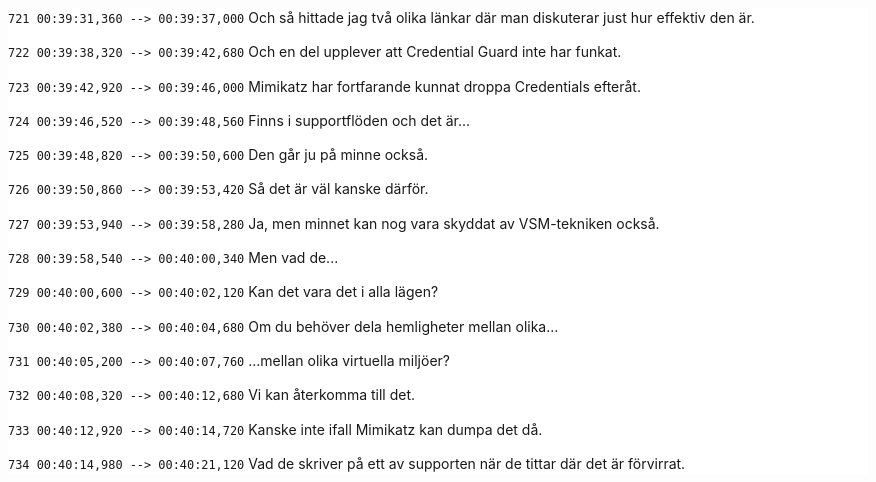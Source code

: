 

`721 00:39:31,360 --> 00:39:37,000`
Och så hittade jag två olika länkar där man diskuterar just hur effektiv den är.



`722 00:39:38,320 --> 00:39:42,680`
Och en del upplever att Credential Guard inte har funkat.



`723 00:39:42,920 --> 00:39:46,000`
Mimikatz har fortfarande kunnat droppa Credentials efteråt.



`724 00:39:46,520 --> 00:39:48,560`
Finns i supportflöden och det är...



`725 00:39:48,820 --> 00:39:50,600`
Den går ju på minne också.



`726 00:39:50,860 --> 00:39:53,420`
Så det är väl kanske därför.



`727 00:39:53,940 --> 00:39:58,280`
Ja, men minnet kan nog vara skyddat av VSM-tekniken också.



`728 00:39:58,540 --> 00:40:00,340`
Men vad de...



`729 00:40:00,600 --> 00:40:02,120`
Kan det vara det i alla lägen?



`730 00:40:02,380 --> 00:40:04,680`
Om du behöver dela hemligheter mellan olika...



`731 00:40:05,200 --> 00:40:07,760`
\...mellan olika virtuella miljöer?



`732 00:40:08,320 --> 00:40:12,680`
Vi kan återkomma till det.



`733 00:40:12,920 --> 00:40:14,720`
Kanske inte ifall Mimikatz kan dumpa det då.



`734 00:40:14,980 --> 00:40:21,120`
Vad de skriver på ett av supporten när de tittar där det är förvirrat.
